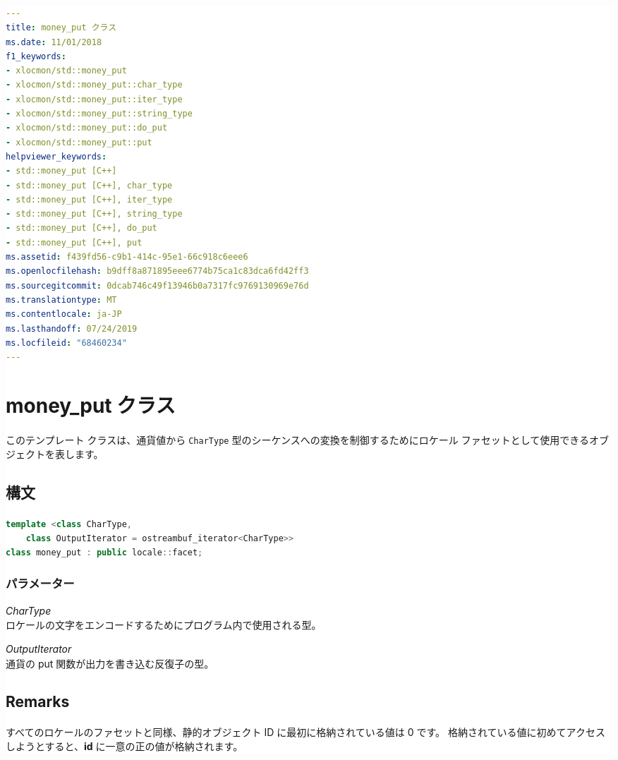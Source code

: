 ```yaml
---
title: money_put クラス
ms.date: 11/01/2018
f1_keywords:
- xlocmon/std::money_put
- xlocmon/std::money_put::char_type
- xlocmon/std::money_put::iter_type
- xlocmon/std::money_put::string_type
- xlocmon/std::money_put::do_put
- xlocmon/std::money_put::put
helpviewer_keywords:
- std::money_put [C++]
- std::money_put [C++], char_type
- std::money_put [C++], iter_type
- std::money_put [C++], string_type
- std::money_put [C++], do_put
- std::money_put [C++], put
ms.assetid: f439fd56-c9b1-414c-95e1-66c918c6eee6
ms.openlocfilehash: b9dff8a871895eee6774b75ca1c83dca6fd42ff3
ms.sourcegitcommit: 0dcab746c49f13946b0a7317fc9769130969e76d
ms.translationtype: MT
ms.contentlocale: ja-JP
ms.lasthandoff: 07/24/2019
ms.locfileid: "68460234"
---
```

# <a name="money_put-class"></a>money_put クラス

このテンプレート クラスは、通貨値から `CharType` 型のシーケンスへの変換を制御するためにロケール ファセットとして使用できるオブジェクトを表します。

## <a name="syntax"></a>構文

```cpp
template <class CharType,
    class OutputIterator = ostreambuf_iterator<CharType>>
class money_put : public locale::facet;
```

### <a name="parameters"></a>パラメーター

*CharType*\
ロケールの文字をエンコードするためにプログラム内で使用される型。

*OutputIterator*\
通貨の put 関数が出力を書き込む反復子の型。

## <a name="remarks"></a>Remarks

すべてのロケールのファセットと同様、静的オブジェクト ID に最初に格納されている値は 0 です。 格納されている値に初めてアクセスしようとすると、**id** に一意の正の値が格納されます。
